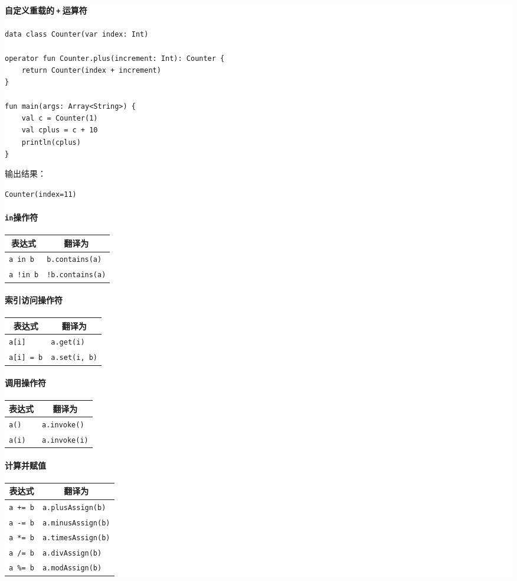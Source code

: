 #### 自定义重载的 `+` 运算符

```
data class Counter(var index: Int)

operator fun Counter.plus(increment: Int): Counter {
    return Counter(index + increment)
}

fun main(args: Array<String>) {
    val c = Counter(1)
    val cplus = c + 10
    println(cplus)
}
```

输出结果：
```
Counter(index=11)
```

####  `in`操作符

| 表达式     | 翻译为        |
| -----------|-------------- |
| `a in b` | `b.contains(a)` |
| `a !in b` | `!b.contains(a)` |

#### 索引访问操作符

| 表达式 | 翻译为        |
| -------|-------------- |
| `a[i]`  | `a.get(i)` |
| `a[i] = b` | `a.set(i, b)` |

#### 调用操作符

| 表达式 | 翻译为        |
|--------|---------------|
| `a()`  | `a.invoke()` |
| `a(i)`  | `a.invoke(i)` |

#### 计算并赋值

| 表达式     | 翻译为        |
|------------|---------------|
| `a += b` | `a.plusAssign(b)` |
| `a -= b` | `a.minusAssign(b)` |
| `a *= b` | `a.timesAssign(b)` |
| `a /= b` | `a.divAssign(b)` |
| `a %= b` | `a.modAssign(b)` |

